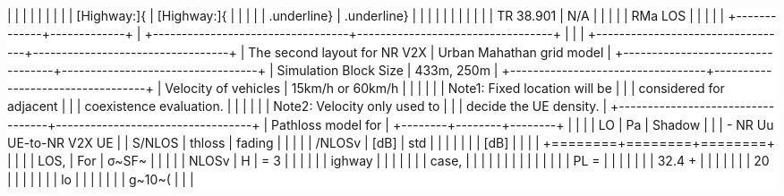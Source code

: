 |                                  | |             |             |    |
|                                  | | [Highway:]{ | [Highway:]{ |    |
|                                  | | .underline} | .underline} |    |
|                                  | |             |             |    |
|                                  | | TR 38.901   | N/A         |    |
|                                  | | RMa LOS     |             |    |
|                                  | +-------------+-------------+    |
+----------------------------------+----------------------------------+
|                                  |                                  |
+----------------------------------+----------------------------------+
| The second layout for NR V2X     | Urban Mahathan grid model        |
+----------------------------------+----------------------------------+
| Simulation Block Size            | 433m, 250m                       |
+----------------------------------+----------------------------------+
| Velocity of vehicles             | 15km/h or 60km/h                 |
|                                  |                                  |
|                                  | Note1: Fixed location will be    |
|                                  | considered for adjacent          |
|                                  | coexistence evaluation.          |
|                                  |                                  |
|                                  | Note2: Velocity only used to     |
|                                  | decide the UE density.           |
+----------------------------------+----------------------------------+
| Pathloss model for               | +--------+--------+--------+     |
|                                  | | LO     | Pa     | Shadow |     |
| \- NR Uu UE-to-NR V2X UE         | | S/NLOS | thloss | fading |     |
|                                  | | /NLOSv | \[dB\] | std    |     |
|                                  | |        |        | \[dB\] |     |
|                                  | +========+========+========+     |
|                                  | | LOS,   | For    | σ~SF~  |     |
|                                  | | NLOSv  | H      | = 3    |     |
|                                  | |        | ighway |        |     |
|                                  | |        | case,  |        |     |
|                                  | |        |        |        |     |
|                                  | |        | PL =   |        |     |
|                                  | |        | 32.4 + |        |     |
|                                  | |        | 20     |        |     |
|                                  | |        | lo     |        |     |
|                                  | |        | g~10~( |        |     |